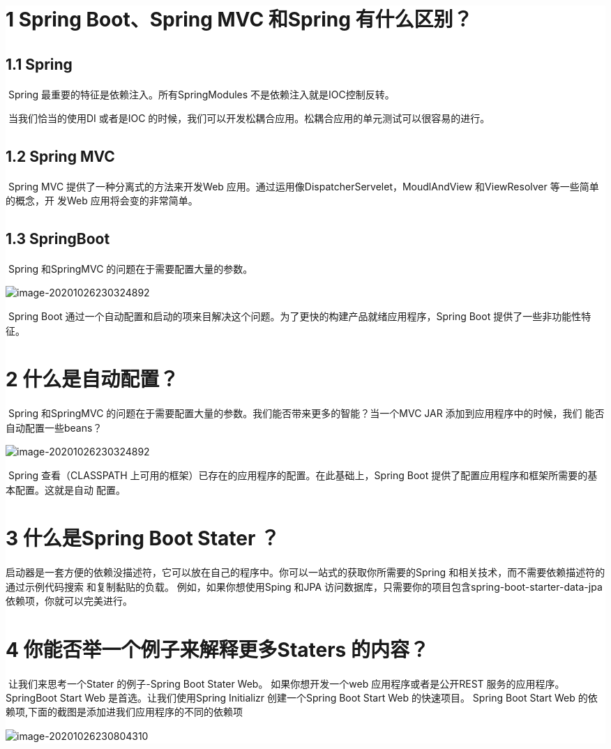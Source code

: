 
# 1 Spring Boot、Spring MVC 和Spring 有什么区别？

## 1.1 Spring

​	Spring 最重要的特征是依赖注入。所有SpringModules 不是依赖注入就是IOC控制反转。

​	当我们恰当的使用DI 或者是IOC 的时候，我们可以开发松耦合应用。松耦合应用的单元测试可以很容易的进行。

## 1.2 Spring MVC

​	Spring MVC 提供了一种分离式的方法来开发Web 应用。通过运用像DispatcherServelet，MoudlAndView 和ViewResolver 等一些简单的概念，开
发Web 应用将会变的非常简单。

## 1.3 SpringBoot

​	Spring 和SpringMVC 的问题在于需要配置大量的参数。

![image-20201026230324892](E:\学习笔记\mylearnnote\web架构集\spring全家桶\springBoot\image\image-20201026230324892.png)

​	Spring Boot 通过一个自动配置和启动的项来目解决这个问题。为了更快的构建产品就绪应用程序，Spring Boot 提供了一些非功能性特征。

# 2 什么是自动配置？

​	Spring 和SpringMVC 的问题在于需要配置大量的参数。我们能否带来更多的智能？当一个MVC JAR 添加到应用程序中的时候，我们
能否自动配置一些beans？

![image-20201026230324892](E:\学习笔记\mylearnnote\web架构集\spring全家桶\springBoot\image\image-20201026230324892.png)



​	Spring 查看（CLASSPATH 上可用的框架）已存在的应用程序的配置。在此基础上，Spring Boot 提供了配置应用程序和框架所需要的基本配置。这就是自动
配置。

# 3 什么是Spring Boot Stater ？

​	启动器是一套方便的依赖没描述符，它可以放在自己的程序中。你可以一站式的获取你所需要的Spring 和相关技术，而不需要依赖描述符的通过示例代码搜索
和复制黏贴的负载。
例如，如果你想使用Sping 和JPA 访问数据库，只需要你的项目包含spring-boot-starter-data-jpa 依赖项，你就可以完美进行。

# 4 你能否举一个例子来解释更多Staters 的内容？

​	让我们来思考一个Stater 的例子-Spring Boot Stater Web。
​	如果你想开发一个web 应用程序或者是公开REST 服务的应用程序。SpringBoot Start Web 是首选。让我们使用Spring Initializr 创建一个Spring Boot Start Web 的快速项目。
Spring Boot Start Web 的依赖项,下面的截图是添加进我们应用程序的不同的依赖项

![image-20201026230804310](E:\学习笔记\mylearnnote\web架构集\spring全家桶\springBoot\image\image-20201026230804310.png)
